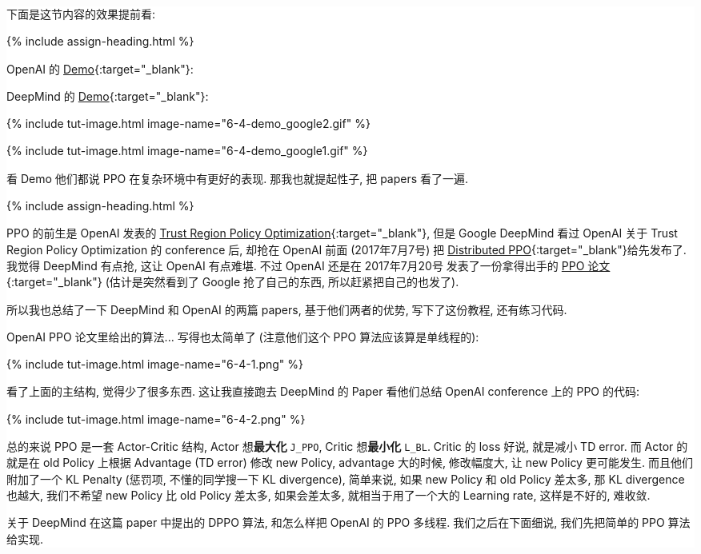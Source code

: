 下面是这节内容的效果提前看:

<video class="tut-content-video" controls loop autoplay muted>
  <source src="/static/results/reinforcement-learning/Pendulum A3C.mp4" type="video/mp4">
  Your browser does not support HTML5 video.
</video>



{% include assign-heading.html %}

OpenAI 的 [Demo](https://blog.openai.com/openai-baselines-ppo/#ppo){:target="_blank"}:

<video class="tut-content-video" controls loop autoplay muted>
  <source src="/static/results/reinforcement-learning/6-4-demo_openai.mp4" type="video/mp4">
  Your browser does not support HTML5 video.
</video>

DeepMind 的 [Demo](https://deepmind.com/blog/producing-flexible-behaviours-simulated-environments/){:target="_blank"}:

{% include tut-image.html image-name="6-4-demo_google2.gif" %}

{% include tut-image.html image-name="6-4-demo_google1.gif" %}

看 Demo 他们都说 PPO 在复杂环境中有更好的表现. 那我也就提起性子, 把 papers 看了一遍.


{% include assign-heading.html %}

PPO 的前生是 OpenAI 发表的 [Trust Region Policy Optimization](https://arxiv.org/abs/1502.05477){:target="_blank"},
但是 Google DeepMind 看过 OpenAI 关于 Trust Region Policy Optimization 的 conference 后,
却抢在 OpenAI 前面 (2017年7月7号) 把 [Distributed PPO](https://arxiv.org/abs/1707.02286){:target="_blank"}给先发布了.
我觉得 DeepMind 有点抢, 这让 OpenAI 有点难堪. 不过 OpenAI 还是在 2017年7月20号 发表了一份拿得出手的 [PPO 论文](https://arxiv.org/abs/1707.06347){:target="_blank"}
(估计是突然看到了 Google 抢了自己的东西, 所以赶紧把自己的也发了).

所以我也总结了一下 DeepMind 和 OpenAI 的两篇 papers, 基于他们两者的优势, 写下了这份教程, 还有练习代码.

OpenAI PPO 论文里给出的算法... 写得也太简单了 (注意他们这个 PPO 算法应该算是单线程的):

{% include tut-image.html image-name="6-4-1.png" %}

看了上面的主结构, 觉得少了很多东西. 这让我直接跑去 DeepMind 的 Paper 看他们总结 OpenAI conference 上的 PPO 的代码:

{% include tut-image.html image-name="6-4-2.png" %}

总的来说 PPO 是一套 Actor-Critic 结构, Actor 想**最大化** `J_PPO`, Critic 想**最小化** `L_BL`.  Critic 的 loss 好说, 就是减小 TD error.
而 Actor 的就是在 old Policy 上根据 Advantage (TD error) 修改 new Policy, advantage 大的时候, 修改幅度大, 让 new Policy 更可能发生.
而且他们附加了一个 KL Penalty (惩罚项, 不懂的同学搜一下 KL divergence),
简单来说, 如果 new Policy 和 old Policy 差太多, 那 KL divergence 也越大,
我们不希望 new Policy 比 old Policy 差太多, 如果会差太多, 就相当于用了一个大的 Learning rate,
这样是不好的, 难收敛.

关于 DeepMind 在这篇 paper 中提出的 DPPO 算法, 和怎么样把 OpenAI 的 PPO 多线程. 我们之后在下面细说, 我们先把简单的 PPO 算法给实现.

